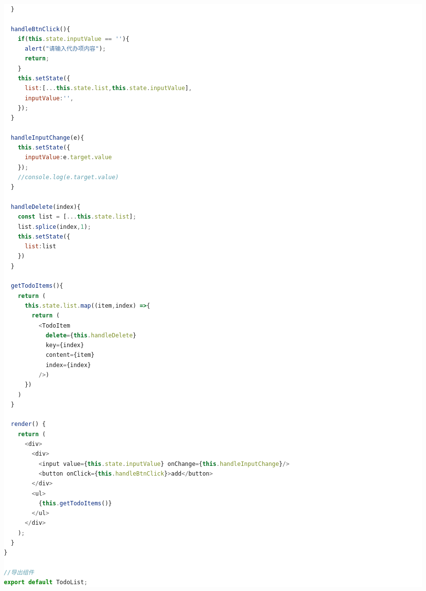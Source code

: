 ```js
  }

  handleBtnClick(){
    if(this.state.inputValue == ''){
      alert("请输入代办项内容");
      return;
    }
    this.setState({
      list:[...this.state.list,this.state.inputValue],
      inputValue:'',
    });
  }

  handleInputChange(e){
    this.setState({
      inputValue:e.target.value
    });
    //console.log(e.target.value)
  }
  
  handleDelete(index){
    const list = [...this.state.list];
    list.splice(index,1);
    this.setState({
      list:list
    })
  }

  getTodoItems(){
    return (
      this.state.list.map((item,index) =>{
        return (
          <TodoItem 
            delete={this.handleDelete}
            key={index} 
            content={item} 
            index={index}
          />)
      })
    )
  }

  render() {
    return (
      <div>
        <div>
          <input value={this.state.inputValue} onChange={this.handleInputChange}/>
          <button onClick={this.handleBtnClick}>add</button>
        </div>
        <ul>
          {this.getTodoItems()}
        </ul>
      </div>
    );
  }
}

//导出组件
export default TodoList;

```
